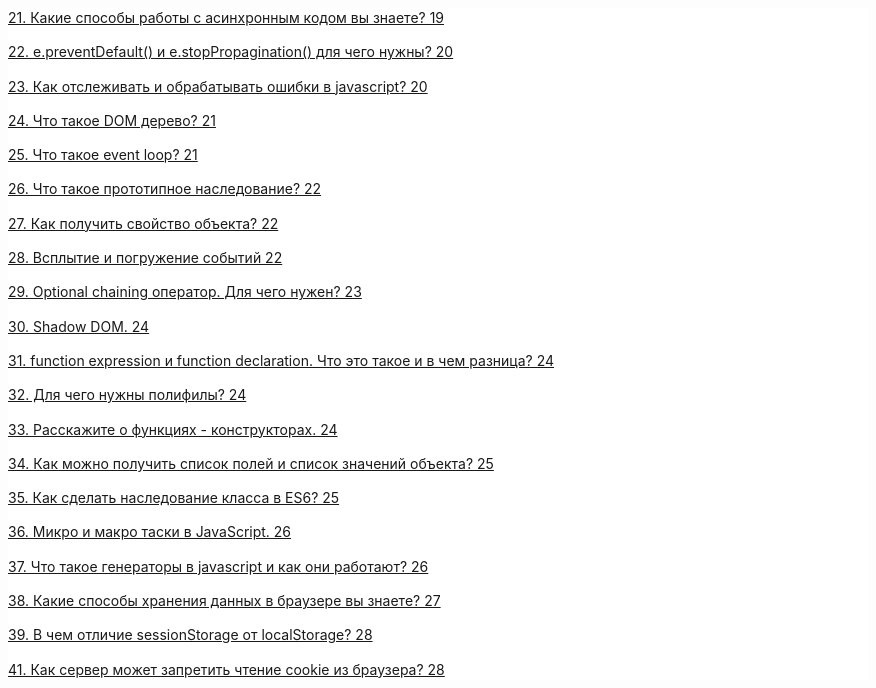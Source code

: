 [21. Какие способы работы с асинхронным кодом вы знаете? 19](https://docs.google.com/document/d/1Z9hDDBl0Wf4Py3ln1rbMJ72c4S3fhbHa/edit#heading=h.1y810tw)

[22. e.preventDefault() и e.stopPropagination() для чего нужны? 20](https://docs.google.com/document/d/1Z9hDDBl0Wf4Py3ln1rbMJ72c4S3fhbHa/edit#heading=h.4i7ojhp)

[23. Как отслеживать и обрабатывать ошибки в javascript? 20](https://docs.google.com/document/d/1Z9hDDBl0Wf4Py3ln1rbMJ72c4S3fhbHa/edit#heading=h.2xcytpi)

[24. Что такое DOM дерево? 21](https://docs.google.com/document/d/1Z9hDDBl0Wf4Py3ln1rbMJ72c4S3fhbHa/edit#heading=h.1ci93xb)

[25. Что такое event loop? 21](https://docs.google.com/document/d/1Z9hDDBl0Wf4Py3ln1rbMJ72c4S3fhbHa/edit#heading=h.3whwml4)

[26. Что такое прототипное наследование? 22](https://docs.google.com/document/d/1Z9hDDBl0Wf4Py3ln1rbMJ72c4S3fhbHa/edit#heading=h.2bn6wsx)

[27. Как получить свойство объекта? 22](https://docs.google.com/document/d/1Z9hDDBl0Wf4Py3ln1rbMJ72c4S3fhbHa/edit#heading=h.qsh70q)

[28. Всплытие и погружение событий 22](https://docs.google.com/document/d/1Z9hDDBl0Wf4Py3ln1rbMJ72c4S3fhbHa/edit#heading=h.3as4poj)

[29. Optional chaining оператор. Для чего нужен? 23](https://docs.google.com/document/d/1Z9hDDBl0Wf4Py3ln1rbMJ72c4S3fhbHa/edit#heading=h.1pxezwc)

[30. Shadow DOM. 24](https://docs.google.com/document/d/1Z9hDDBl0Wf4Py3ln1rbMJ72c4S3fhbHa/edit#heading=h.49x2ik5)

[31. function expression и function declaration. Что это такое и в чем разница? 24](https://docs.google.com/document/d/1Z9hDDBl0Wf4Py3ln1rbMJ72c4S3fhbHa/edit#heading=h.2p2csry)

[32. Для чего нужны полифилы? 24](https://docs.google.com/document/d/1Z9hDDBl0Wf4Py3ln1rbMJ72c4S3fhbHa/edit#heading=h.147n2zr)

[33. Расскажите о функциях - конструкторах. 24](https://docs.google.com/document/d/1Z9hDDBl0Wf4Py3ln1rbMJ72c4S3fhbHa/edit#heading=h.3o7alnk)

[34. Как можно получить список полей и список значений объекта? 25](https://docs.google.com/document/d/1Z9hDDBl0Wf4Py3ln1rbMJ72c4S3fhbHa/edit#heading=h.23ckvvd)

[35. Как сделать наследование класса в ES6? 25](https://docs.google.com/document/d/1Z9hDDBl0Wf4Py3ln1rbMJ72c4S3fhbHa/edit#heading=h.ihv636)

[36. Микро и макро таски в JavaScript. 26](https://docs.google.com/document/d/1Z9hDDBl0Wf4Py3ln1rbMJ72c4S3fhbHa/edit#heading=h.32hioqz)

[37. Что такое генераторы в javascript и как они работают? 26](https://docs.google.com/document/d/1Z9hDDBl0Wf4Py3ln1rbMJ72c4S3fhbHa/edit#heading=h.1hmsyys)

[38. Какие способы хранения данных в браузере вы знаете? 27](https://docs.google.com/document/d/1Z9hDDBl0Wf4Py3ln1rbMJ72c4S3fhbHa/edit#heading=h.41mghml)

[39. В чем отличие sessionStorage от localStorage? 28](https://docs.google.com/document/d/1Z9hDDBl0Wf4Py3ln1rbMJ72c4S3fhbHa/edit#heading=h.2grqrue)

[41. Как сервер может запретить чтение cookie из браузера? 28](https://docs.google.com/document/d/1Z9hDDBl0Wf4Py3ln1rbMJ72c4S3fhbHa/edit#heading=h.vx1227)

